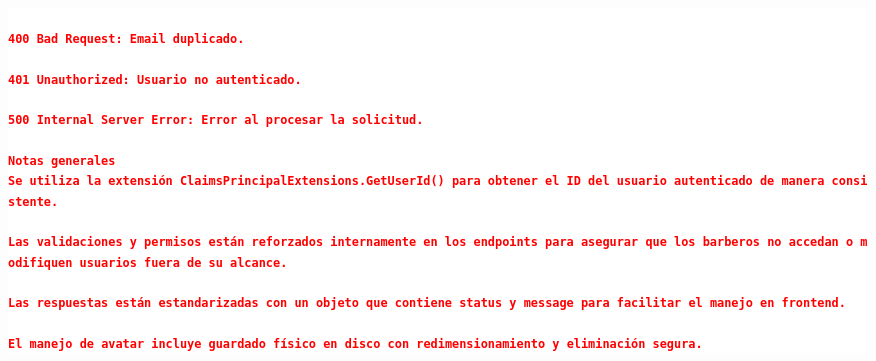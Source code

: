 ```json

400 Bad Request: Email duplicado.

401 Unauthorized: Usuario no autenticado.

500 Internal Server Error: Error al procesar la solicitud.

Notas generales
Se utiliza la extensión ClaimsPrincipalExtensions.GetUserId() para obtener el ID del usuario autenticado de manera consistente.

Las validaciones y permisos están reforzados internamente en los endpoints para asegurar que los barberos no accedan o modifiquen usuarios fuera de su alcance.

Las respuestas están estandarizadas con un objeto que contiene status y message para facilitar el manejo en frontend.

El manejo de avatar incluye guardado físico en disco con redimensionamiento y eliminación segura.

```
